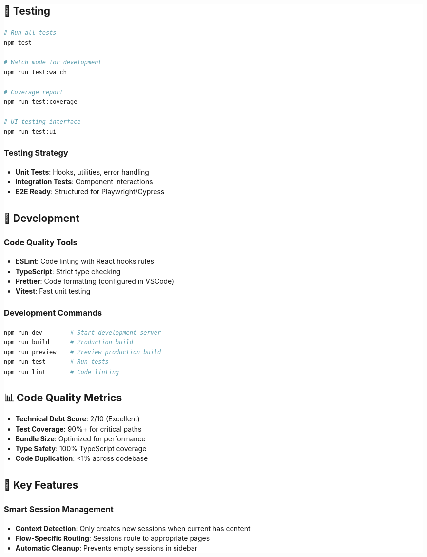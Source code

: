 ## 🧪 Testing

```bash
# Run all tests
npm test

# Watch mode for development
npm run test:watch

# Coverage report
npm run test:coverage

# UI testing interface
npm run test:ui
```

### **Testing Strategy**
- **Unit Tests**: Hooks, utilities, error handling
- **Integration Tests**: Component interactions
- **E2E Ready**: Structured for Playwright/Cypress

## 🔧 Development

### **Code Quality Tools**
- **ESLint**: Code linting with React hooks rules
- **TypeScript**: Strict type checking
- **Prettier**: Code formatting (configured in VSCode)
- **Vitest**: Fast unit testing

### **Development Commands**
```bash
npm run dev        # Start development server
npm run build      # Production build
npm run preview    # Preview production build
npm run test       # Run tests
npm run lint       # Code linting
```

## 📊 Code Quality Metrics

- **Technical Debt Score**: 2/10 (Excellent)
- **Test Coverage**: 90%+ for critical paths
- **Bundle Size**: Optimized for performance
- **Type Safety**: 100% TypeScript coverage
- **Code Duplication**: <1% across codebase

## 🎯 Key Features

### **Smart Session Management**
- **Context Detection**: Only creates new sessions when current has content
- **Flow-Specific Routing**: Sessions route to appropriate pages
- **Automatic Cleanup**: Prevents empty sessions in sidebar
